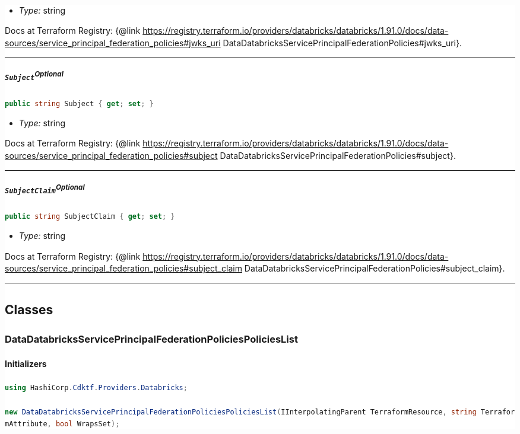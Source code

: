 - *Type:* string

Docs at Terraform Registry: {@link https://registry.terraform.io/providers/databricks/databricks/1.91.0/docs/data-sources/service_principal_federation_policies#jwks_uri DataDatabricksServicePrincipalFederationPolicies#jwks_uri}.

---

##### `Subject`<sup>Optional</sup> <a name="Subject" id="@cdktf/provider-databricks.dataDatabricksServicePrincipalFederationPolicies.DataDatabricksServicePrincipalFederationPoliciesPoliciesOidcPolicy.property.subject"></a>

```csharp
public string Subject { get; set; }
```

- *Type:* string

Docs at Terraform Registry: {@link https://registry.terraform.io/providers/databricks/databricks/1.91.0/docs/data-sources/service_principal_federation_policies#subject DataDatabricksServicePrincipalFederationPolicies#subject}.

---

##### `SubjectClaim`<sup>Optional</sup> <a name="SubjectClaim" id="@cdktf/provider-databricks.dataDatabricksServicePrincipalFederationPolicies.DataDatabricksServicePrincipalFederationPoliciesPoliciesOidcPolicy.property.subjectClaim"></a>

```csharp
public string SubjectClaim { get; set; }
```

- *Type:* string

Docs at Terraform Registry: {@link https://registry.terraform.io/providers/databricks/databricks/1.91.0/docs/data-sources/service_principal_federation_policies#subject_claim DataDatabricksServicePrincipalFederationPolicies#subject_claim}.

---

## Classes <a name="Classes" id="Classes"></a>

### DataDatabricksServicePrincipalFederationPoliciesPoliciesList <a name="DataDatabricksServicePrincipalFederationPoliciesPoliciesList" id="@cdktf/provider-databricks.dataDatabricksServicePrincipalFederationPolicies.DataDatabricksServicePrincipalFederationPoliciesPoliciesList"></a>

#### Initializers <a name="Initializers" id="@cdktf/provider-databricks.dataDatabricksServicePrincipalFederationPolicies.DataDatabricksServicePrincipalFederationPoliciesPoliciesList.Initializer"></a>

```csharp
using HashiCorp.Cdktf.Providers.Databricks;

new DataDatabricksServicePrincipalFederationPoliciesPoliciesList(IInterpolatingParent TerraformResource, string TerraformAttribute, bool WrapsSet);
```
